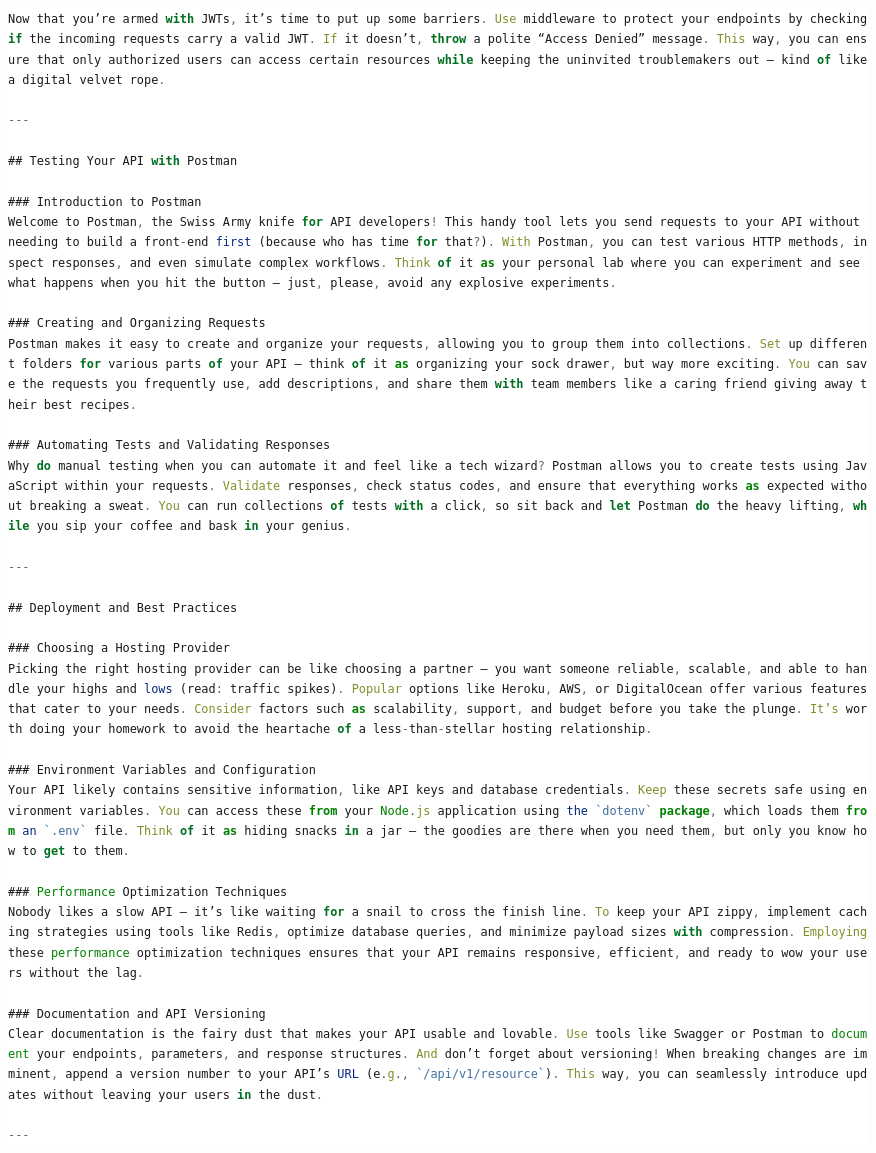 ```javascript
Now that you’re armed with JWTs, it’s time to put up some barriers. Use middleware to protect your endpoints by checking if the incoming requests carry a valid JWT. If it doesn’t, throw a polite “Access Denied” message. This way, you can ensure that only authorized users can access certain resources while keeping the uninvited troublemakers out – kind of like a digital velvet rope.

---

## Testing Your API with Postman

### Introduction to Postman
Welcome to Postman, the Swiss Army knife for API developers! This handy tool lets you send requests to your API without needing to build a front-end first (because who has time for that?). With Postman, you can test various HTTP methods, inspect responses, and even simulate complex workflows. Think of it as your personal lab where you can experiment and see what happens when you hit the button – just, please, avoid any explosive experiments.

### Creating and Organizing Requests
Postman makes it easy to create and organize your requests, allowing you to group them into collections. Set up different folders for various parts of your API – think of it as organizing your sock drawer, but way more exciting. You can save the requests you frequently use, add descriptions, and share them with team members like a caring friend giving away their best recipes.

### Automating Tests and Validating Responses
Why do manual testing when you can automate it and feel like a tech wizard? Postman allows you to create tests using JavaScript within your requests. Validate responses, check status codes, and ensure that everything works as expected without breaking a sweat. You can run collections of tests with a click, so sit back and let Postman do the heavy lifting, while you sip your coffee and bask in your genius.

---

## Deployment and Best Practices

### Choosing a Hosting Provider
Picking the right hosting provider can be like choosing a partner – you want someone reliable, scalable, and able to handle your highs and lows (read: traffic spikes). Popular options like Heroku, AWS, or DigitalOcean offer various features that cater to your needs. Consider factors such as scalability, support, and budget before you take the plunge. It’s worth doing your homework to avoid the heartache of a less-than-stellar hosting relationship.

### Environment Variables and Configuration
Your API likely contains sensitive information, like API keys and database credentials. Keep these secrets safe using environment variables. You can access these from your Node.js application using the `dotenv` package, which loads them from an `.env` file. Think of it as hiding snacks in a jar – the goodies are there when you need them, but only you know how to get to them.

### Performance Optimization Techniques
Nobody likes a slow API – it’s like waiting for a snail to cross the finish line. To keep your API zippy, implement caching strategies using tools like Redis, optimize database queries, and minimize payload sizes with compression. Employing these performance optimization techniques ensures that your API remains responsive, efficient, and ready to wow your users without the lag.

### Documentation and API Versioning
Clear documentation is the fairy dust that makes your API usable and lovable. Use tools like Swagger or Postman to document your endpoints, parameters, and response structures. And don’t forget about versioning! When breaking changes are imminent, append a version number to your API’s URL (e.g., `/api/v1/resource`). This way, you can seamlessly introduce updates without leaving your users in the dust.

---

```